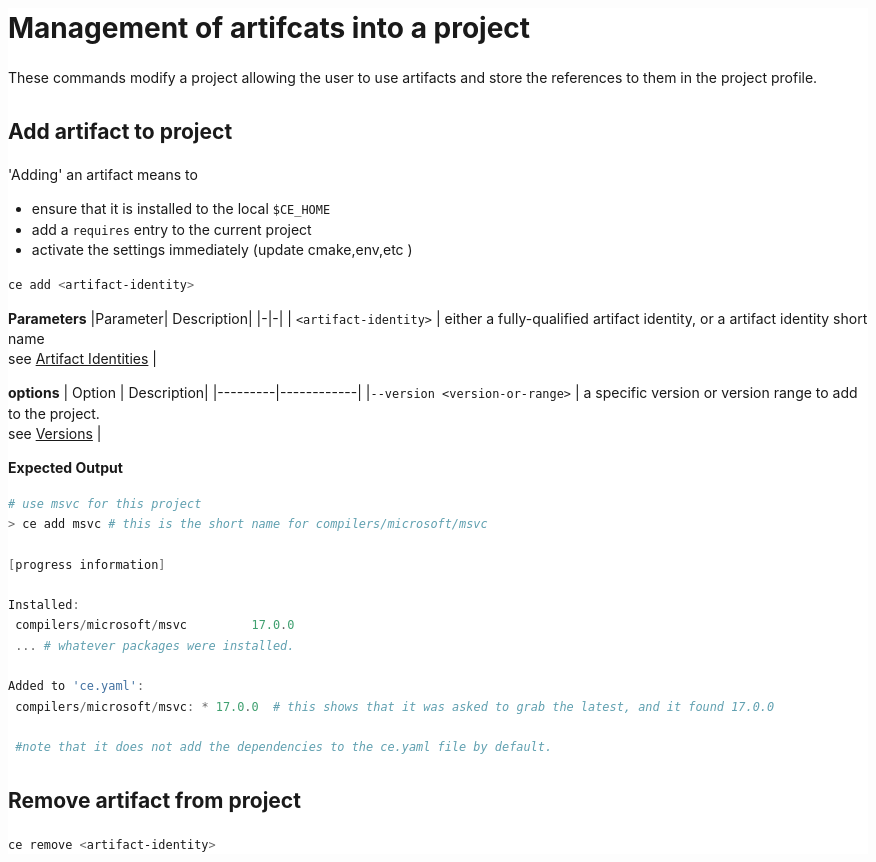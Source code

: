 
# Management of artifcats into a project

These commands modify a project allowing the user to use artifacts and store the references to them in the project profile. 

## Add artifact to project


'Adding' an artifact means to 
 - ensure that it is installed to the local `$CE_HOME`
 - add a `requires` entry to the current project 
 - activate the settings immediately (update cmake,env,etc )


``` bash
ce add <artifact-identity>
```

__Parameters__
|Parameter| Description| 
|-|-|
| `<artifact-identity>` | either a fully-qualified artifact identity, or a artifact identity short name<br>see [Artifact Identities](./#Artifact-Identities) |

__options__
| Option  | Description| 
|---------|------------|
|`--version <version-or-range>` | a specific version or version range to add to the project.<br>see [Versions](#versions)  |

__Expected Output__

 ``` powershell
# use msvc for this project
> ce add msvc # this is the short name for compilers/microsoft/msvc

[progress information]

Installed:
  compilers/microsoft/msvc         17.0.0
  ... # whatever packages were installed.
 
Added to 'ce.yaml':
  compilers/microsoft/msvc: * 17.0.0  # this shows that it was asked to grab the latest, and it found 17.0.0
  
  #note that it does not add the dependencies to the ce.yaml file by default.

 ```



## Remove artifact from project
``` bash
ce remove <artifact-identity>
```

